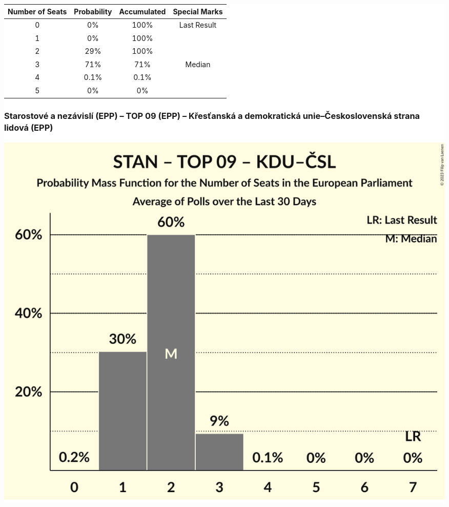 | Number of Seats | Probability | Accumulated | Special Marks |
|:---------------:|:-----------:|:-----------:|:-------------:|
| 0 | 0% | 100% | Last Result |
| 1 | 0% | 100% |  |
| 2 | 29% | 100% |  |
| 3 | 71% | 71% | Median |
| 4 | 0.1% | 0.1% |  |
| 5 | 0% | 0% |  |

### Starostové a nezávislí (EPP) – TOP 09 (EPP) – Křesťanská a demokratická unie–Československá strana lidová (EPP)

![Graph with seats probability mass function not yet produced](average-2023-12-31-coalitions-seats-pmf-stan–top09–kdu–čsl.png "Seats Probability Mass Function")
